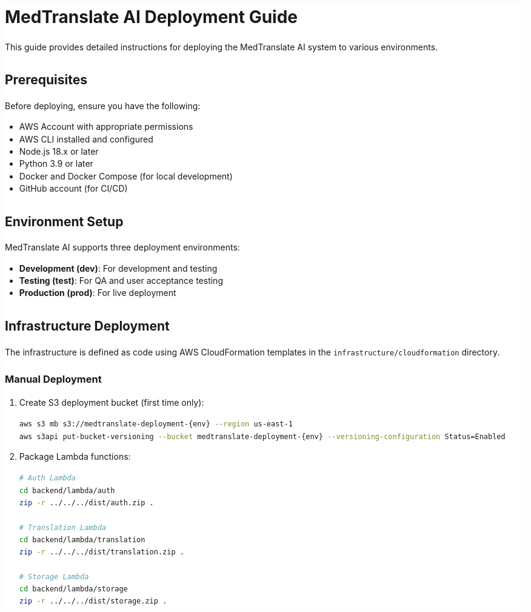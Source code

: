 # MedTranslate AI Deployment Guide

This guide provides detailed instructions for deploying the MedTranslate AI system to various environments.

## Prerequisites

Before deploying, ensure you have the following:

- AWS Account with appropriate permissions
- AWS CLI installed and configured
- Node.js 18.x or later
- Python 3.9 or later
- Docker and Docker Compose (for local development)
- GitHub account (for CI/CD)

## Environment Setup

MedTranslate AI supports three deployment environments:

- **Development (dev)**: For development and testing
- **Testing (test)**: For QA and user acceptance testing
- **Production (prod)**: For live deployment

## Infrastructure Deployment

The infrastructure is defined as code using AWS CloudFormation templates in the `infrastructure/cloudformation` directory.

### Manual Deployment

1. Create S3 deployment bucket (first time only):
   ```bash
   aws s3 mb s3://medtranslate-deployment-{env} --region us-east-1
   aws s3api put-bucket-versioning --bucket medtranslate-deployment-{env} --versioning-configuration Status=Enabled
   ```

2. Package Lambda functions:
   ```bash
   # Auth Lambda
   cd backend/lambda/auth
   zip -r ../../../dist/auth.zip .
   
   # Translation Lambda
   cd backend/lambda/translation
   zip -r ../../../dist/translation.zip .
   
   # Storage Lambda
   cd backend/lambda/storage
   zip -r ../../../dist/storage.zip .
   ```

